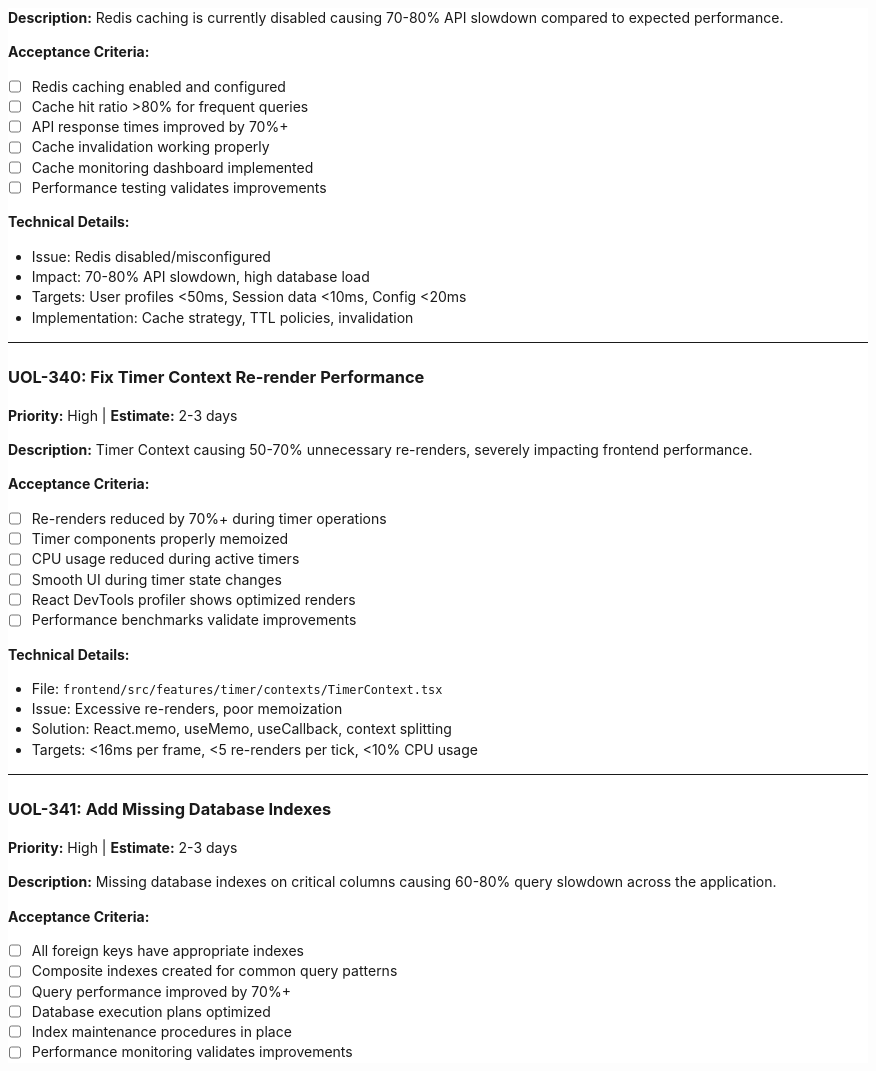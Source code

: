 **Description:** Redis caching is currently disabled causing 70-80% API slowdown compared to expected performance.

**Acceptance Criteria:**
- [ ] Redis caching enabled and configured
- [ ] Cache hit ratio >80% for frequent queries
- [ ] API response times improved by 70%+
- [ ] Cache invalidation working properly
- [ ] Cache monitoring dashboard implemented
- [ ] Performance testing validates improvements

**Technical Details:**
- Issue: Redis disabled/misconfigured
- Impact: 70-80% API slowdown, high database load
- Targets: User profiles <50ms, Session data <10ms, Config <20ms
- Implementation: Cache strategy, TTL policies, invalidation

---

### UOL-340: Fix Timer Context Re-render Performance
**Priority:** High | **Estimate:** 2-3 days

**Description:** Timer Context causing 50-70% unnecessary re-renders, severely impacting frontend performance.

**Acceptance Criteria:**
- [ ] Re-renders reduced by 70%+ during timer operations
- [ ] Timer components properly memoized
- [ ] CPU usage reduced during active timers
- [ ] Smooth UI during timer state changes
- [ ] React DevTools profiler shows optimized renders
- [ ] Performance benchmarks validate improvements

**Technical Details:**
- File: `frontend/src/features/timer/contexts/TimerContext.tsx`
- Issue: Excessive re-renders, poor memoization
- Solution: React.memo, useMemo, useCallback, context splitting
- Targets: <16ms per frame, <5 re-renders per tick, <10% CPU usage

---

### UOL-341: Add Missing Database Indexes
**Priority:** High | **Estimate:** 2-3 days

**Description:** Missing database indexes on critical columns causing 60-80% query slowdown across the application.

**Acceptance Criteria:**
- [ ] All foreign keys have appropriate indexes
- [ ] Composite indexes created for common query patterns
- [ ] Query performance improved by 70%+
- [ ] Database execution plans optimized
- [ ] Index maintenance procedures in place
- [ ] Performance monitoring validates improvements
